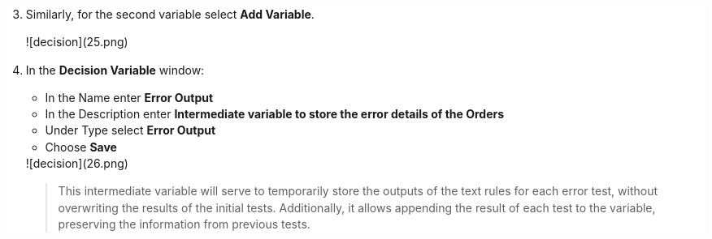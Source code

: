 3. Similarly, for the second variable select **Add Variable**.

    <!-- border -->![decision](25.png)

4. In the **Decision Variable** window:
    
    - In the Name enter **Error Output**
    - In the Description enter **Intermediate variable to store the error details of the Orders**
    - Under Type select **Error Output**
    - Choose **Save**

    <!-- border -->![decision](26.png)

    > This intermediate variable will serve to temporarily store the outputs of the text rules for each error test, without overwriting the results of the initial tests. Additionally, it allows appending the result of each test to the variable, preserving the information from previous tests.

